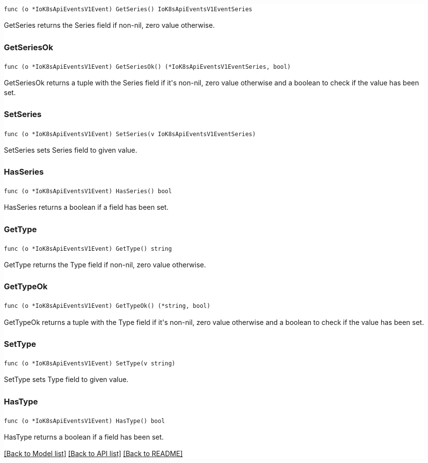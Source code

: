 `func (o *IoK8sApiEventsV1Event) GetSeries() IoK8sApiEventsV1EventSeries`

GetSeries returns the Series field if non-nil, zero value otherwise.

### GetSeriesOk

`func (o *IoK8sApiEventsV1Event) GetSeriesOk() (*IoK8sApiEventsV1EventSeries, bool)`

GetSeriesOk returns a tuple with the Series field if it's non-nil, zero value otherwise
and a boolean to check if the value has been set.

### SetSeries

`func (o *IoK8sApiEventsV1Event) SetSeries(v IoK8sApiEventsV1EventSeries)`

SetSeries sets Series field to given value.

### HasSeries

`func (o *IoK8sApiEventsV1Event) HasSeries() bool`

HasSeries returns a boolean if a field has been set.

### GetType

`func (o *IoK8sApiEventsV1Event) GetType() string`

GetType returns the Type field if non-nil, zero value otherwise.

### GetTypeOk

`func (o *IoK8sApiEventsV1Event) GetTypeOk() (*string, bool)`

GetTypeOk returns a tuple with the Type field if it's non-nil, zero value otherwise
and a boolean to check if the value has been set.

### SetType

`func (o *IoK8sApiEventsV1Event) SetType(v string)`

SetType sets Type field to given value.

### HasType

`func (o *IoK8sApiEventsV1Event) HasType() bool`

HasType returns a boolean if a field has been set.


[[Back to Model list]](../README.md#documentation-for-models) [[Back to API list]](../README.md#documentation-for-api-endpoints) [[Back to README]](../README.md)


